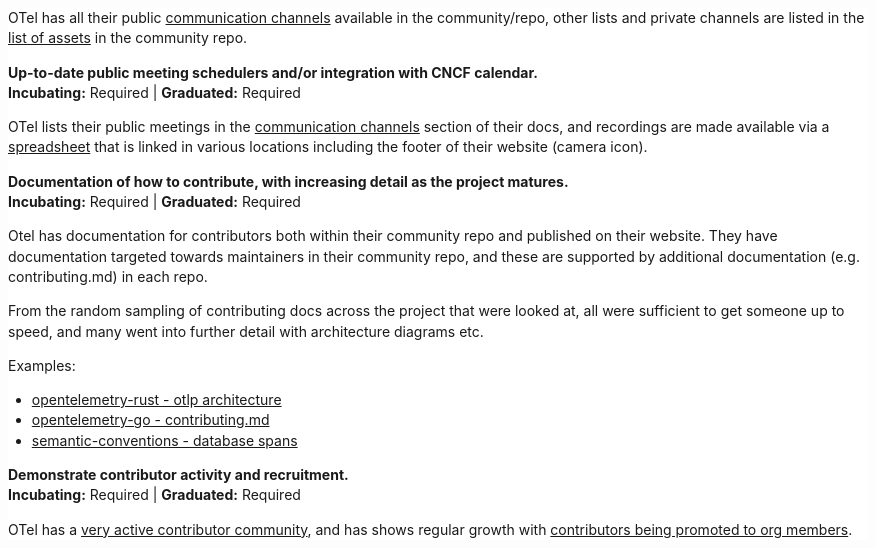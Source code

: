 OTel has all their public [communication channels] available in the
community/repo, other lists and private channels are listed in the
[list of assets] in the community repo.

[list of assets]: https://github.com/open-telemetry/community/blob/073235c1e018bc658235e384ff2429ade74898eb/assets.md


**Up-to-date public meeting schedulers and/or integration with CNCF calendar.**
<br>
**Incubating:** Required | **Graduated:** Required

OTel lists their public meetings in the [communication channels] section of
their docs, and recordings are made available via a [spreadsheet] that is linked
in various locations including the footer of their website (camera icon).


**Documentation of how to contribute, with increasing detail as the project
matures.**
<br>
**Incubating:** Required | **Graduated:** Required

Otel has documentation for contributors both within their community repo and
published on their website. They have documentation targeted towards
maintainers in their community repo, and these are supported by additional
documentation (e.g. contributing.md) in each repo.

From the random sampling of contributing docs across the project that were
looked at, all were sufficient to get someone up to speed, and many went into
further detail with architecture diagrams etc.

Examples:
- [opentelemetry-rust - otlp architecture](https://github.com/open-telemetry/opentelemetry-rust/blob/f00456f94f9f331f2d63b1d34f9d34bfe8a48eed/docs/design/otlp.md)
- [opentelemetry-go - contributing.md](https://github.com/open-telemetry/opentelemetry-go/blob/d9e9038f076299eeb377d7fa706addd4c37b6271/CONTRIBUTING.md)
- [semantic-conventions - database spans](https://github.com/open-telemetry/semantic-conventions/blob/7d1dbf2958dcbf5ed40e0c233dff6675716cb76b/docs/database/database-spans.md)


**Demonstrate contributor activity and recruitment.**
<br>
**Incubating:** Required | **Graduated:** Required

OTel has a [very active contributor community], and has shows regular growth
with [contributors being promoted to org members].


[very active contributor community]: https://insights.linuxfoundation.org/project/opentelemetry/contributors?timeRange=past365days&start=2024-08-01&end=2025-08-01&widget=active-contributors
[contributors being promoted to org members]: https://github.com/open-telemetry/community/issues?q=is%3Aissue%20state%3Aclosed%20label%3Aarea%2Fgithub-membership



[Open Telemetry Graduation Application]: https://github.com/cncf/toc/issues/1739
[RFC process called OTEPs]: https://github.com/open-telemetry/opentelemetry-specification/blob/773093474e5c2538b66006f4a5ada8d3f44a1e7f/oteps/README.md
[project milestone or other requirement]: https://github.com/cncf/toc/tree/main/process#how-to-apply-to-move-levels
[vendor-neutrality]: https://contribute.cncf.io/maintainers/community/vendor-neutrality/
[Community Member List]: https://github.com/open-telemetry/community/blob/397865e630debdeb4a492d070c387e0173b42dfb/community-members.md
[communication channels]: https://github.com/open-telemetry/community/blob/073235c1e018bc658235e384ff2429ade74898eb/README.md#special-interest-groups
[SIGs and Working Groups]: https://github.com/open-telemetry/community/blob/073235c1e018bc658235e384ff2429ade74898eb/README.md#special-interest-groups
[sigs.yaml]: https://github.com/open-telemetry/community/blob/4bce418b38347b8911fced682be2563bdec54794/sigs.yml
[PR to update sigs.yaml]: https://github.com/open-telemetry/community/pull/2901
[private admin repo]: https://github.com/open-telemetry/community/blob/073235c1e018bc658235e384ff2429ade74898eb/guides/maintainer/github-admin-processes.md#guidelines
[spreadsheet]: https://docs.google.com/spreadsheets/d/1SYKfjYhZdm2Wh2Cl6KVQalKg_m4NhTPZqq-8SzEVO6s/edit?gid=0#gid=0

[top contributors]: https://insights.linuxfoundation.org/project/opentelemetry/contributors?timeRange=past365days&start=2024-07-31&end=2025-07-31&widget=contributor-dependency
[contributor or maintainer guides]: https://github.com/open-telemetry/community/tree/b6a1f396c50b280c74b2d0d887ee0d1c37b59948/guides
[OpenTelemetry Enhancement Proposals]: https://github.com/open-telemetry/opentelemetry-specification/blob/8aa1d27d9cf8c224299dcf0b58bfd5fcaacf88eb/oteps/README.md
[link to the repo]: https://github.com/open-telemetry/opentelemetry-specification
[Governance Committee]: https://github.com/open-telemetry/community/blob/fe12ecb89802550b4d3daa9a30646157c540b391/governance-charter.md#scope
[tc]: https://github.com/open-telemetry/community/blob/ffa1e82df098d2bf7140e67e8ef18d2de3c14fdc/tech-committee-charter.md#responsibilities-of-the-technical-committee
[Special Interst Group]: https://github.com/open-telemetry/community/blob/142fbd7bc301247933df044db3833338e538aba6/guides/contributor/processes.md#special-interest-groups-sigs
[May of 2025]: https://github.com/open-telemetry/community/commit/ffa1e82df098d2bf7140e67e8ef18d2de3c14fdc
[September of 2024]: https://github.com/open-telemetry/community/commit/22a02ad2823ee0445d8e685e86c686e67f809537
[February of 2024]: https://github.com/open-telemetry/community/commit/a0f3b55f0305855b19474af4e686cdf02bba19a3
[June of 2023]: https://github.com/open-telemetry/community/commit/f7271e4db4772c2c44fa4130f12777a24a78d955
[community repo]: https://github.com/open-telemetry/community
[GitHub Org]: https://github.com/open-telemetry
[contributor guide]: https://opentelemetry.io/docs/contributing/
[multiple calendar options]: https://github.com/dyladan/community/blob/50767bd503704ca2c95f1a31df9d8ac5f7312c43/README.md#calendar
[google sheet]: https://docs.google.com/spreadsheets/d/1SYKfjYhZdm2Wh2Cl6KVQalKg_m4NhTPZqq-8SzEVO6s/edit?gid=0#gid=0
[community repo's elections directory]: https://github.com/open-telemetry/community/tree/fe12ecb89802550b4d3daa9a30646157c540b391/elections/2024
[Mission, Vision, and Values]: https://github.com/open-telemetry/community/blob/e9411eec532047b73e68acb492ff7dd3e2b91256/mission-vision-values.md
[maximal representation]: https://github.com/open-telemetry/community/blob/fe12ecb89802550b4d3daa9a30646157c540b391/governance-charter.md#maximal-representation
[marketing guidelines]: https://opentelemetry.io/community/marketing-guidelines/
[how to respond]: https://opentelemetry.io/community/marketing-guidelines/#concerns-and-consequences
[GC]: https://github.com/open-telemetry/community/blob/fe12ecb89802550b4d3daa9a30646157c540b391/governance-charter.md#elections
[members of standing]: https://github.com/open-telemetry/community/blob/fe12ecb89802550b4d3daa9a30646157c540b391/governance-charter.md#members-of-standing
[time-lmited approval voting]: https://en.wikipedia.org/wiki/Approval_voting
[Helios]: https://vote.heliosvoting.org/
[TC]: https://github.com/open-telemetry/community/blob/91525d6a34b1ebb98317bd7b0595fb3b00030e3b/tech-committee-charter.md#establishment-of-the-technical-committee
[overall technical development]: https://github.com/open-telemetry/community/blob/91525d6a34b1ebb98317bd7b0595fb3b00030e3b/tech-committee-charter.md#responsibilities-of-the-technical-committee
[Condorcet]: https://en.wikipedia.org/wiki/Condorcet_method
[Single Transferrable Vote]: https://en.wikipedia.org/wiki/Single_transferable_vote
[Decision making and respectful disagreement]: https://github.com/open-telemetry/community/blob/91525d6a34b1ebb98317bd7b0595fb3b00030e3b/mission-vision-values.md#respectfully-disagree
[documented policy]: https://github.com/open-telemetry/community/blob/91525d6a34b1ebb98317bd7b0595fb3b00030e3b/tech-committee-charter.md#voting-on-project-issues
[donations of pre-existing code]: https://github.com/open-telemetry/community/blob/91525d6a34b1ebb98317bd7b0595fb3b00030e3b/guides/contributor/donations.md
[membership, roles, and responsibilities docs]: https://github.com/open-telemetry/community/blob/fe12ecb89802550b4d3daa9a30646157c540b391/guides/contributor/membership.md
[responsible for the TC charter]: https://github.com/open-telemetry/community/blob/91525d6a34b1ebb98317bd7b0595fb3b00030e3b/tech-committee-charter.md#responsibilities-of-the-technical-committee
[OTel's Collector Contributor Guide]: https://github.com/open-telemetry/opentelemetry-collector/blob/8951ae8caefcc33fd1767f304701237ce0bcf4b6/CONTRIBUTING.md#membership-roles-and-responsibilities
[community-manager]: https://github.com/open-telemetry/community/blob/fe12ecb89802550b4d3daa9a30646157c540b391/governance-charter.md#community-manager-role
[GC's charter]: https://github.com/open-telemetry/community/blob/fe12ecb89802550b4d3daa9a30646157c540b391/governance-charter.md
[Membership, Roles, and Responsibilities doc]: https://github.com/open-telemetry/community/blob/fe12ecb89802550b4d3daa9a30646157c540b391/guides/contributor/membership.md
[CODEOWNERS]: https://help.github.com/en/articles/about-code-owners
[Community Members -> Specification and Protos]: https://github.com/open-telemetry/community/blob/397865e630debdeb4a492d070c387e0173b42dfb/community-members.md#specifications-and-proto
[Code of Conduct]: https://github.com/open-telemetry/community/blob/ffa1e82df098d2bf7140e67e8ef18d2de3c14fdc/tech-committee-charter.md
[Technical Committee]: https://github.com/open-telemetry/community/blob/ffa1e82df098d2bf7140e67e8ef18d2de3c14fdc/tech-committee-charter.md
[commit history]: https://github.com/open-telemetry/community/commits/main/community-members.md
[individual contributor dependency]: https://insights.linuxfoundation.org/project/opentelemetry/contributors?timeRange=past365days&start=2024-07-31&end=2025-07-31&widget=contributor-dependency
[contributing organization list]: https://insights.linuxfoundation.org/project/opentelemetry/contributors?timeRange=past365days&start=2024-07-31&end=2025-07-31&widget=organizations-leaderboard
[adopted the CNCF Code of Conduct]: https://github.com/open-telemetry/community/blob/fe12ecb89802550b4d3daa9a30646157c540b391/code-of-conduct.md
[CoC is cross-linked]: https://github.com/search?q=org%3Aopen-telemetry%20code-of-conduct.md&type=code
[opentelementry-collector]: https://github.com/open-telemetry/opentelemetry-collector/blob/8951ae8caefcc33fd1767f304701237ce0bcf4b6/CONTRIBUTING.md#membership-roles-and-responsibilities
[contributor ladder]: https://github.com/open-telemetry/community/blob/fe12ecb89802550b4d3daa9a30646157c540b391/guides/contributor/membership.md
[guidelines around donating a repo]: https://github.com/open-telemetry/community/blob/706839937eb5886bb07da6bd9d63245839e3cc2f/guides/contributor/donations.md?plain=1#L46